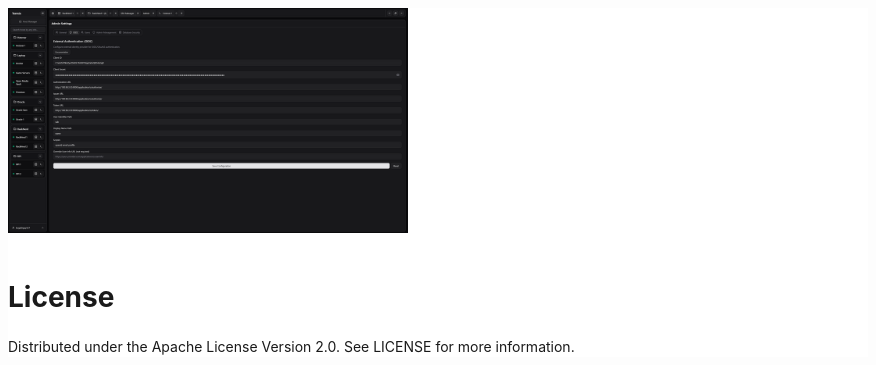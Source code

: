   <img src="./repo-images/Image 6.png" width="400" alt="Termix Demo 6"/>
</p>

<p align="center">
  <video src="https://github.com/user-attachments/assets/88936e0d-2399-4122-8eee-c255c25da48c" width="800" controls>
    Your browser does not support the video tag.
  </video>
</p>

# License

Distributed under the Apache License Version 2.0. See LICENSE for more information.
